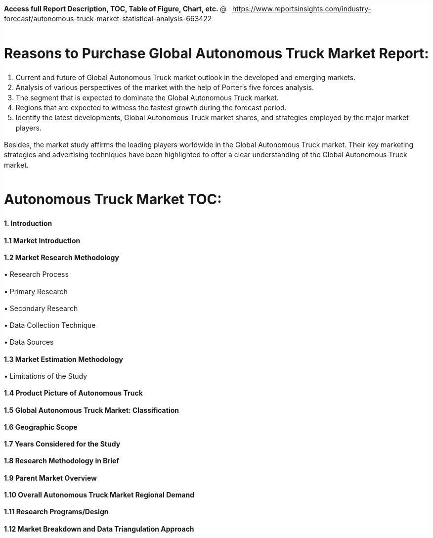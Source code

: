 <strong>Access full Report Description, TOC, Table of Figure, Chart, etc. </strong>@   <a href=https://www.reportsinsights.com/industry-forecast/autonomous-truck-market-statistical-analysis-663422 style=color:#0000ff;>https://www.reportsinsights.com/industry-forecast/autonomous-truck-market-statistical-analysis-663422</a>

# <strong>Reasons to Purchase Global Autonomous Truck Market Report:</strong>
1. Current and future of Global Autonomous Truck market outlook in the developed and emerging markets.
2. Analysis of various perspectives of the market with the help of Porter’s five forces analysis.
3. The segment that is expected to dominate the Global Autonomous Truck market.
4. Regions that are expected to witness the fastest growth during the forecast period.
5. Identify the latest developments, Global Autonomous Truck market shares, and strategies employed by the major market players.

Besides, the market study affirms the leading players worldwide in the Global Autonomous Truck market. Their key marketing strategies and advertising techniques have been highlighted to offer a clear understanding of the Global Autonomous Truck market.

# <strong>Autonomous Truck Market TOC:</strong>

<strong>1. Introduction</strong>

<strong>1.1 Market Introduction</strong>

<strong>1.2 Market Research Methodology</strong>

• Research Process

• Primary Research

• Secondary Research

• Data Collection Technique

• Data Sources

<strong>1.3 Market Estimation Methodology</strong>

• Limitations of the Study

<strong>1.4 Product Picture of Autonomous Truck</strong>

<strong>1.5 Global Autonomous Truck Market: Classification</strong>

<strong>1.6 Geographic Scope</strong>

<strong>1.7 Years Considered for the Study</strong>

<strong>1.8 Research Methodology in Brief</strong>

<strong>1.9 Parent Market Overview</strong>

<strong>1.10 Overall Autonomous Truck Market Regional Demand</strong>

<strong>1.11 Research Programs/Design</strong>

<strong>1.12 Market Breakdown and Data Triangulation Approach</strong>
